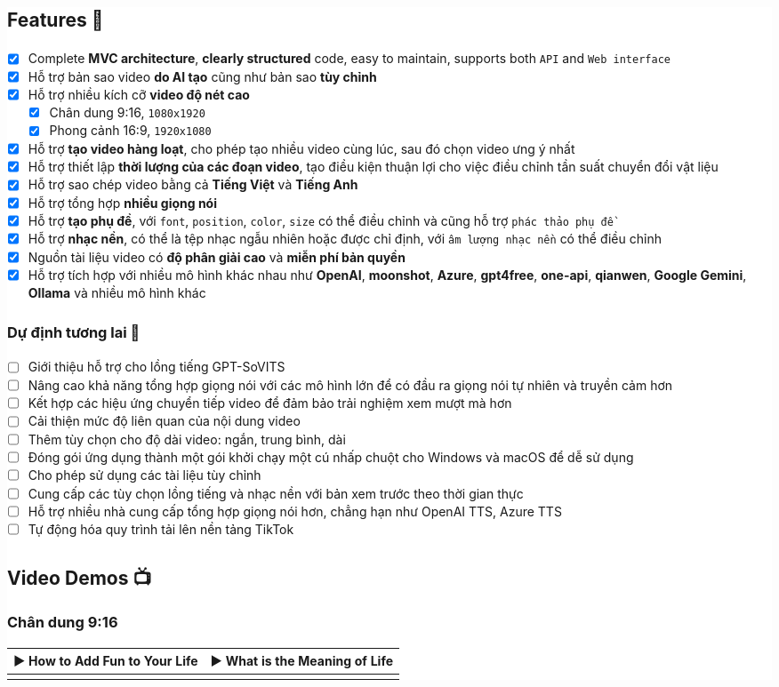 </div>

## Features 🎯

- [x] Complete **MVC architecture**, **clearly structured** code, easy to maintain, supports both `API`
  and `Web interface`
- [x] Hỗ trợ bản sao video **do AI tạo** cũng như bản sao **tùy chỉnh**
- [x] Hỗ trợ nhiều kích cỡ **video độ nét cao**
    - [x] Chân dung 9:16, `1080x1920`
    - [x] Phong cảnh 16:9, `1920x1080`
- [x] Hỗ trợ **tạo video hàng loạt**, cho phép tạo nhiều video cùng lúc, sau đó chọn video
ưng ý nhất
- [x] Hỗ trợ thiết lập **thời lượng của các đoạn video**, tạo điều kiện thuận lợi cho việc điều chỉnh tần suất chuyển đổi vật liệu
- [x] Hỗ trợ sao chép video bằng cả **Tiếng Việt** và **Tiếng Anh**
- [x] Hỗ trợ tổng hợp **nhiều giọng nói**
- [x] Hỗ trợ **tạo phụ đề**, với `font`, `position`, `color`, `size` có thể điều chỉnh và cũng
hỗ trợ `phác thảo phụ đề`
- [x] Hỗ trợ **nhạc nền**, có thể là tệp nhạc ngẫu nhiên hoặc được chỉ định, với `âm lượng nhạc nền` có thể điều chỉnh
- [x] Nguồn tài liệu video có **độ phân giải cao** và **miễn phí bản quyền**
- [x] Hỗ trợ tích hợp với nhiều mô hình khác nhau như **OpenAI**, **moonshot**, **Azure**, **gpt4free**, **one-api**,
**qianwen**, **Google Gemini**, **Ollama** và nhiều mô hình khác

### Dự định tương lai 📅

- [ ] Giới thiệu hỗ trợ cho lồng tiếng GPT-SoVITS
- [ ] Nâng cao khả năng tổng hợp giọng nói với các mô hình lớn để có đầu ra giọng nói tự nhiên và truyền cảm hơn
- [ ] Kết hợp các hiệu ứng chuyển tiếp video để đảm bảo trải nghiệm xem mượt mà hơn
- [ ] Cải thiện mức độ liên quan của nội dung video
- [ ] Thêm tùy chọn cho độ dài video: ngắn, trung bình, dài
- [ ] Đóng gói ứng dụng thành một gói khởi chạy một cú nhấp chuột cho Windows và macOS để dễ sử dụng
- [ ] Cho phép sử dụng các tài liệu tùy chỉnh
- [ ] Cung cấp các tùy chọn lồng tiếng và nhạc nền với bản xem trước theo thời gian thực
- [ ] Hỗ trợ nhiều nhà cung cấp tổng hợp giọng nói hơn, chẳng hạn như OpenAI TTS, Azure TTS
- [ ] Tự động hóa quy trình tải lên nền tảng TikTok

## Video Demos 📺

### Chân dung 9:16

<table>
<thead>
<tr>
<th align="center"><g-emoji class="g-emoji" alias="arrow_forward">▶️</g-emoji> How to Add Fun to Your Life </th>
<th align="center"><g-emoji class="g-emoji" alias="arrow_forward">▶️</g-emoji> What is the Meaning of Life</th>
</tr>
</thead>
<tbody>
<tr>
<td align="center"><video src="https://github.com/thanhdinhbao/MIT-Project/assets/4928832/a84d33d5-27a2-4aba-8fd0-9fb2bd91c6a6"></video></td>
<td align="center"><video src="https://github.com/thanhdinhbao/MIT-Project/assets/4928832/112c9564-d52b-4472-99ad-970b75f66476"></video></td>
</tr>
</tbody>
</table>
